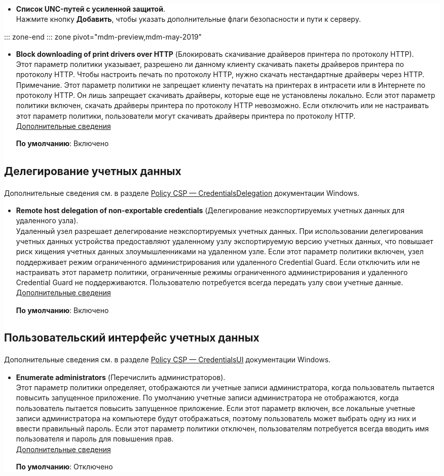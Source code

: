   - **Список UNC-путей с усиленной защитой**.  
    Нажмите кнопку **Добавить**, чтобы указать дополнительные флаги безопасности и пути к серверу.

::: zone-end
::: zone pivot="mdm-preview,mdm-may-2019"

- **Block downloading of print drivers over HTTP** (Блокировать скачивание драйверов принтера по протоколу HTTP).  
  Этот параметр политики указывает, разрешено ли данному клиенту скачивать пакеты драйверов принтера по протоколу HTTP. Чтобы настроить печать по протоколу HTTP, нужно скачать нестандартные драйверы через HTTP. Примечание. Этот параметр политики не запрещает клиенту печатать на принтерах в интрасети или в Интернете по протоколу HTTP. Он лишь запрещает скачивать драйверы, которые еще не установлены локально. Если этот параметр политики включен, скачать драйверы принтера по протоколу HTTP невозможно. Если отключить или не настраивать этот параметр политики, пользователи могут скачивать драйверы принтера по протоколу HTTP.  
  [Дополнительные сведения](https://go.microsoft.com/fwlink/?linkid=2067141)
  
  **По умолчанию**: Включено

## <a name="credentials-delegation"></a>Делегирование учетных данных

Дополнительные сведения см. в разделе [Policy CSP — CredentialsDelegation](https://docs.microsoft.com/windows/client-management/mdm/policy-csp-credentialsdelegation) документации Windows.

- **Remote host delegation of non-exportable credentials** (Делегирование неэкспортируемых учетных данных для удаленного узла).  
  Удаленный узел разрешает делегирование неэкспортируемых учетных данных. При использовании делегирования учетных данных устройства предоставляют удаленному узлу экспортируемую версию учетных данных, что повышает риск хищения учетных данных злоумышленниками на удаленном узле. Если этот параметр политики включен, узел поддерживает режим ограниченного администрирования или удаленного Credential Guard. Если отключить или не настраивать этот параметр политики, ограниченные режимы ограниченного администрирования и удаленного Credential Guard не поддерживаются. Пользователю потребуется всегда передать узлу свои учетные данные.  
  [Дополнительные сведения](https://go.microsoft.com/fwlink/?linkid=2067103)
  
  **По умолчанию**: Включено

## <a name="credentials-ui"></a>Пользовательский интерфейс учетных данных

Дополнительные сведения см. в разделе [Policy CSP — CredentialsUI](https://docs.microsoft.com/windows/client-management/mdm/policy-csp-credentialsui) документации Windows.

- **Enumerate administrators** (Перечислить администраторов).  
  Этот параметр политики определяет, отображаются ли учетные записи администратора, когда пользователь пытается повысить запущенное приложение. По умолчанию учетные записи администратора не отображаются, когда пользователь пытается повысить запущенное приложение. Если этот параметр включен, все локальные учетные записи администратора на компьютере будут отображаться, поэтому пользователь может выбрать одну из них и ввести правильный пароль. Если этот параметр политики отключен, пользователям потребуется всегда вводить имя пользователя и пароль для повышения прав.  
  [Дополнительные сведения](https://go.microsoft.com/fwlink/?linkid=2067021)

  **По умолчанию**: Отключено
